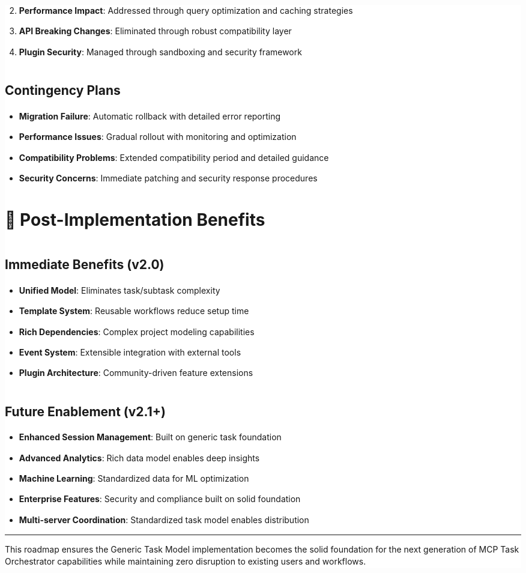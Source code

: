 2. **Performance Impact**: Addressed through query optimization and caching strategies

3. **API Breaking Changes**: Eliminated through robust compatibility layer

4. **Plugin Security**: Managed through sandboxing and security framework

#

## Contingency Plans

- **Migration Failure**: Automatic rollback with detailed error reporting

- **Performance Issues**: Gradual rollout with monitoring and optimization

- **Compatibility Problems**: Extended compatibility period and detailed guidance

- **Security Concerns**: Immediate patching and security response procedures

#

# 🎯 Post-Implementation Benefits

#

## Immediate Benefits (v2.0)

- **Unified Model**: Eliminates task/subtask complexity

- **Template System**: Reusable workflows reduce setup time

- **Rich Dependencies**: Complex project modeling capabilities

- **Event System**: Extensible integration with external tools

- **Plugin Architecture**: Community-driven feature extensions

#

## Future Enablement (v2.1+)

- **Enhanced Session Management**: Built on generic task foundation

- **Advanced Analytics**: Rich data model enables deep insights

- **Machine Learning**: Standardized data for ML optimization

- **Enterprise Features**: Security and compliance built on solid foundation

- **Multi-server Coordination**: Standardized task model enables distribution

---

This roadmap ensures the Generic Task Model implementation becomes the solid foundation for the next generation of MCP Task Orchestrator capabilities while maintaining zero disruption to existing users and workflows.
